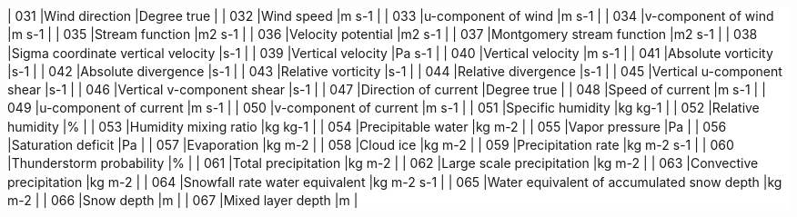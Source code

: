 | 031 |Wind direction                                          |Degree true     |
| 032 |Wind speed                                              |m s-1           |
| 033 |u-component of wind                                     |m s-1           |
| 034 |v-component of wind                                     |m s-1           |
| 035 |Stream function                                         |m2 s-1          |
| 036 |Velocity potential                                      |m2 s-1          |
| 037 |Montgomery stream function                              |m2 s-1          |
| 038 |Sigma coordinate vertical velocity                      |s-1             |
| 039 |Vertical velocity                                       |Pa s-1          |
| 040 |Vertical velocity                                       |m s-1           |
| 041 |Absolute vorticity                                      |s-1             |
| 042 |Absolute divergence                                     |s-1             |
| 043 |Relative vorticity                                      |s-1             |
| 044 |Relative divergence                                     |s-1             |
| 045 |Vertical u-component shear                              |s-1             |
| 046 |Vertical v-component shear                              |s-1             |
| 047 |Direction of current                                    |Degree true     |
| 048 |Speed of current                                        |m s-1           |
| 049 |u-component of current                                  |m s-1           |
| 050 |v-component of current                                  |m s-1           |
| 051 |Specific humidity                                       |kg kg-1         |
| 052 |Relative humidity                                       |%               |
| 053 |Humidity mixing ratio                                   |kg kg-1         |
| 054 |Precipitable water                                      |kg m-2          |
| 055 |Vapor pressure                                          |Pa              |
| 056 |Saturation deficit                                      |Pa              |
| 057 |Evaporation                                             |kg m-2          |
| 058 |Cloud ice                                               |kg m-2          |
| 059 |Precipitation rate                                      |kg m-2 s-1      |
| 060 |Thunderstorm probability                                |%               |
| 061 |Total precipitation                                     |kg m-2          |
| 062 |Large scale precipitation                               |kg m-2          |
| 063 |Convective precipitation                                |kg m-2          |
| 064 |Snowfall rate water equivalent                          |kg m-2 s-1      |
| 065 |Water equivalent of accumulated snow depth              |kg m-2          |
| 066 |Snow depth                                              |m               |
| 067 |Mixed layer depth                                       |m               |